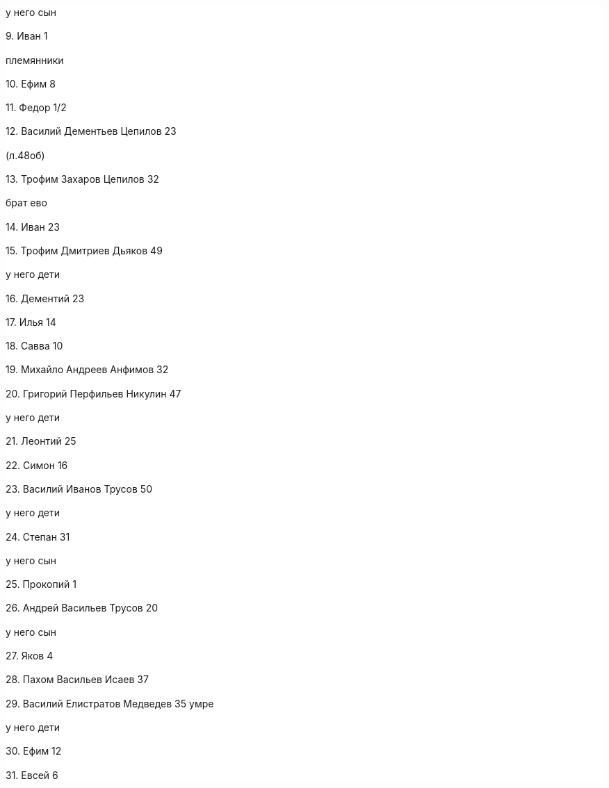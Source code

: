 у него сын

9\. Иван 1

племянники

10\. Ефим 8

11\. Федор 1/2

12\. Василий Дементьев Цепилов 23

(л.48об)

13\. Трофим Захаров Цепилов 32

брат ево

14\. Иван 23

15\. Трофим Дмитриев Дьяков 49

у него дети

16\. Дементий 23

17\. Илья 14

18\. Савва 10

19\. Михайло Андреев Анфимов 32

20\. Григорий Перфильев Никулин 47

у него дети

21\. Леонтий 25

22\. Симон 16

23\. Василий Иванов Трусов 50

у него дети

24\. Степан 31

у него сын

25\. Прокопий 1

26\. Андрей Васильев Трусов 20

у него сын

27\. Яков 4

28\. Пахом Васильев Исаев 37

29\. Василий Елистратов Медведев 35 умре

у него дети

30\. Ефим 12

31\. Евсей 6
